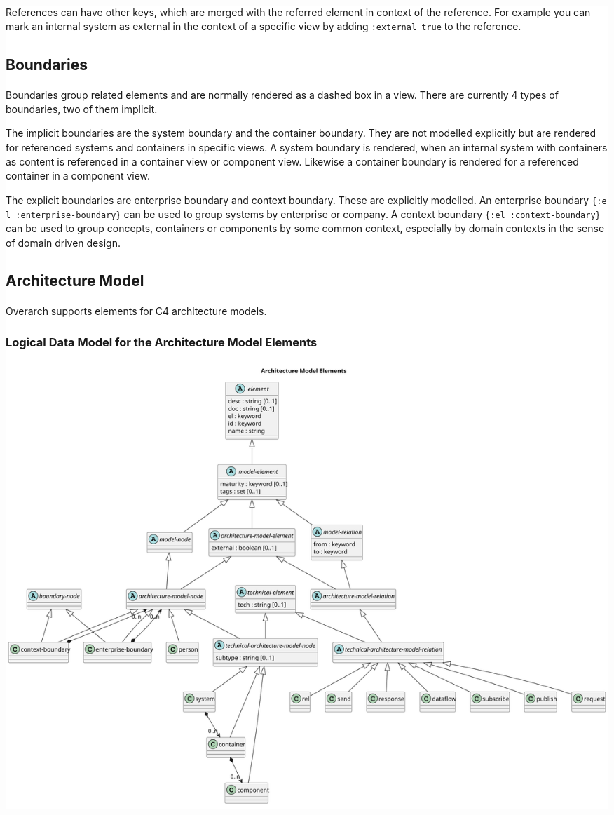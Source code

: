 References can have other keys, which are merged with the referred element in
context of the reference. For example you can mark an internal system as external
in the context of a specific view by adding `:external true` to the reference.

## Boundaries
Boundaries group related elements and are normally rendered as a dashed box in
a view. There are currently 4 types of boundaries, two of them implicit.

The implicit boundaries are the system boundary and the container boundary.
They are not modelled explicitly but are rendered for referenced systems and
containers in specific views. A system boundary is rendered, when an internal
system with containers as content is referenced in a container view or
component view. Likewise a container boundary is rendered for a referenced
container in a component view.

The explicit boundaries are enterprise boundary and context boundary.
These are explicitly modelled.
An enterprise boundary `{:el :enterprise-boundary}` can be used to group
systems by enterprise or company.
A context boundary `{:el :context-boundary}` can be used to group concepts,
containers or components by some common context, especially by domain contexts
in the sense of domain driven design.


## Architecture Model
Overarch supports elements for C4 architecture models.

### Logical Data Model for the Architecture Model Elements
![Architecture and Deployment Model Elements](/doc/images/overarch/data-model/architecture-model-elements.svg)
